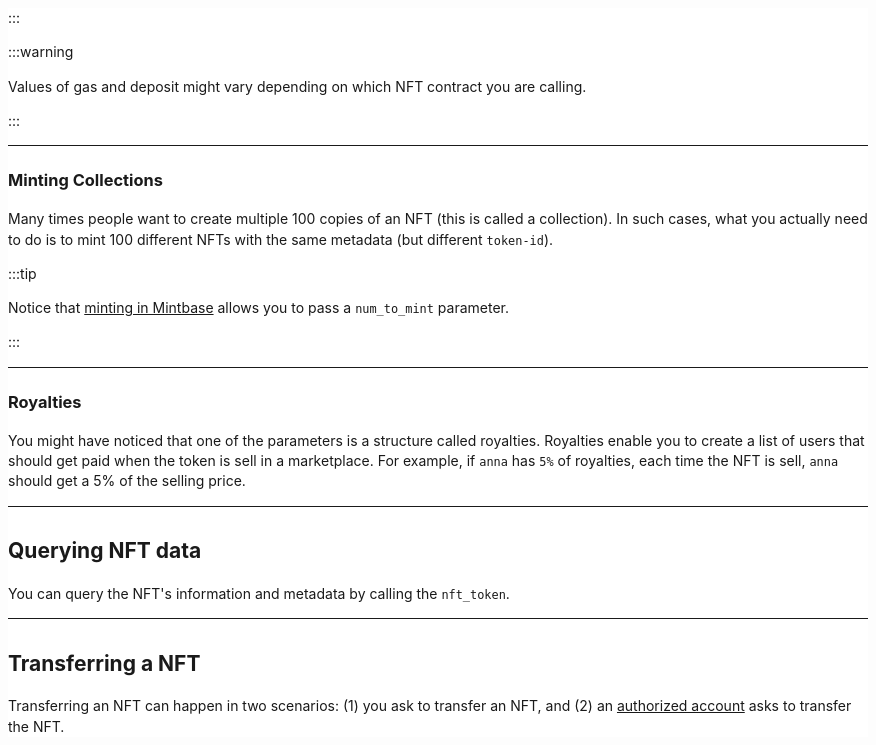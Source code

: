 :::

:::warning

Values of gas and deposit might vary depending on which NFT contract you are calling.

:::

<hr className="subsection" />

### Minting Collections

Many times people want to create multiple 100 copies of an NFT (this is called a collection). In such cases, what you actually need to do is to mint 100 different NFTs with the same metadata (but different `token-id`).

:::tip

Notice that [minting in Mintbase](#minting-a-nft) allows you to pass a `num_to_mint` parameter.

:::

<hr className="subsection" />

### Royalties
You might have noticed that one of the parameters is a structure called royalties. Royalties enable you to create a list of users that should get paid when the token is sell in a marketplace. For example, if `anna` has `5%` of royalties, each time the NFT is sell, `anna` should get a 5% of the selling price.


---

## Querying NFT data
You can query the NFT's information and metadata by calling the `nft_token`.

<Tabs groupId="code-tabs">
  <TabItem value="⚛️ Component" label="⚛️ Component" default>
    <BOSQueryNFT />
  </TabItem>
  <TabItem value="🌐 WebApp" label="🌐 WebApp">
    <WebAppQueryNFT />
  </TabItem>
  <TabItem value="🖥️ CLI" label="🖥️ CLI">
    <CLIQueryNFT />
  </TabItem>
  <TabItem value="📄 Contract" label="📄 Contract">
    <SmartContractQueryNFT />
  </TabItem>
</Tabs>

---

## Transferring a NFT
Transferring an NFT can happen in two scenarios: (1) you ask to transfer an NFT, and (2) an [authorized account](#approving-users) asks to transfer the NFT.

